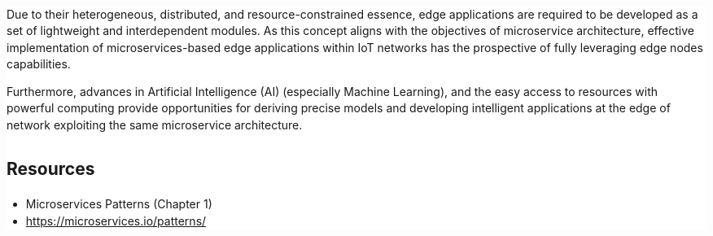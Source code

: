 Due to their heterogeneous, distributed, and resource-constrained essence, edge applications are required to be developed as a set of lightweight and interdependent modules. As this concept aligns with the objectives of microservice architecture, effective implementation of microservices-based edge applications within IoT networks has the prospective of fully leveraging edge nodes capabilities. 

Furthermore, advances in Artificial Intelligence (AI) (especially Machine Learning), and the easy access to resources with powerful computing provide opportunities for deriving precise models and developing intelligent applications at the edge of network exploiting the same microservice architecture.


## Resources
- Microservices Patterns (Chapter 1)
- https://microservices.io/patterns/